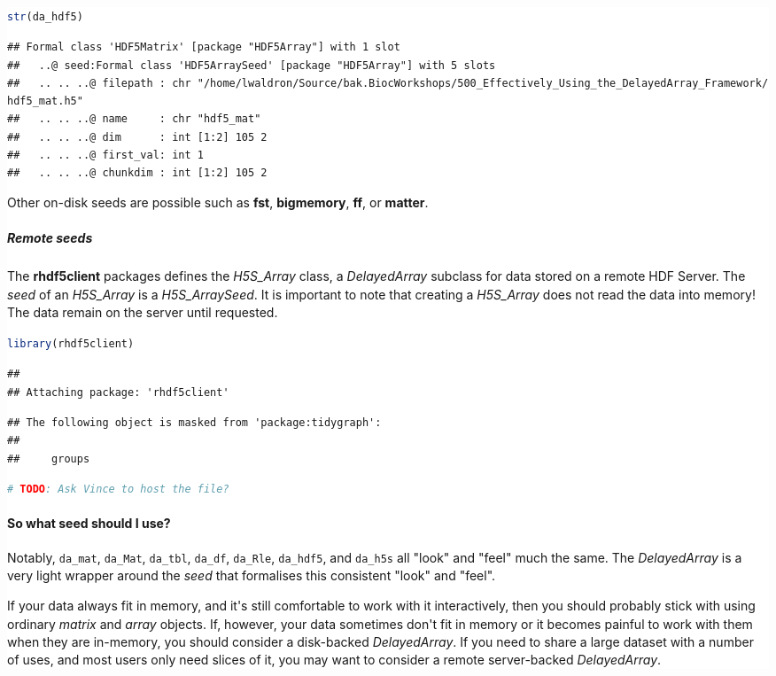 ```r
str(da_hdf5)
```

```
## Formal class 'HDF5Matrix' [package "HDF5Array"] with 1 slot
##   ..@ seed:Formal class 'HDF5ArraySeed' [package "HDF5Array"] with 5 slots
##   .. .. ..@ filepath : chr "/home/lwaldron/Source/bak.BiocWorkshops/500_Effectively_Using_the_DelayedArray_Framework/hdf5_mat.h5"
##   .. .. ..@ name     : chr "hdf5_mat"
##   .. .. ..@ dim      : int [1:2] 105 2
##   .. .. ..@ first_val: int 1
##   .. .. ..@ chunkdim : int [1:2] 105 2
```

Other on-disk seeds are possible such as **fst**, **bigmemory**, **ff**, or **matter**.

##### Remote seeds

The **rhdf5client** packages defines the *H5S_Array* class, a *DelayedArray* subclass for data stored on a remote HDF Server.
The *seed* of an *H5S_Array* is a *H5S_ArraySeed*.
It is important to note that creating a *H5S_Array* does not read the data into memory!
The data remain on the server until requested.


```r
library(rhdf5client)
```

```
## 
## Attaching package: 'rhdf5client'
```

```
## The following object is masked from 'package:tidygraph':
## 
##     groups
```

```r
# TODO: Ask Vince to host the file?
```

#### So what seed should I use?

Notably, `da_mat`, `da_Mat`, `da_tbl`, `da_df`, `da_Rle`, `da_hdf5`, and `da_h5s` all "look" and "feel" much the same.
The *DelayedArray* is a very light wrapper around the *seed* that formalises this consistent "look" and "feel".

If your data always fit in memory, and it's still comfortable to work with it interactively, then you should probably stick with using ordinary *matrix* and *array* objects.
If, however, your data sometimes don't fit in memory or it becomes painful to work with them when they are in-memory, you should consider a disk-backed *DelayedArray*.
If you need to share a large dataset with a number of uses, and most users only need slices of it, you may want to consider a remote server-backed *DelayedArray*.
